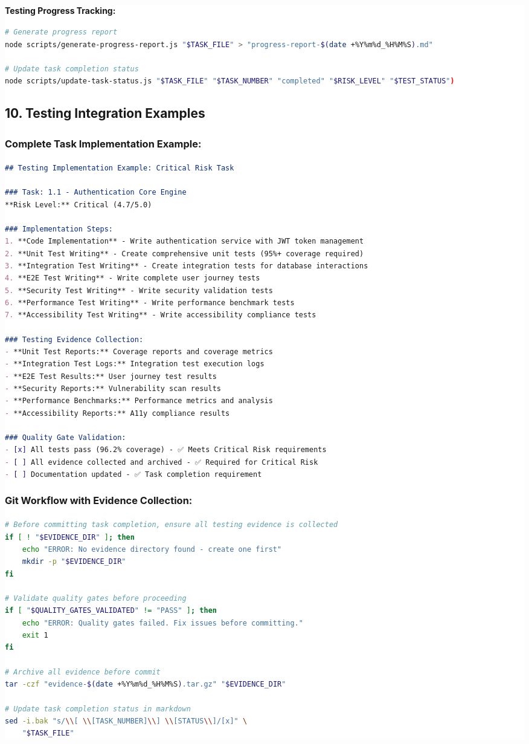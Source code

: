 **Testing Progress Tracking:**
```bash
# Generate progress report
node scripts/generate-progress-report.js "$TASK_FILE" > "progress-report-$(date +%Y%m%d_%H%M%S).md"

# Update task completion status
node scripts/update-task-status.js "$TASK_FILE" "$TASK_NUMBER" "completed" "$RISK_LEVEL" "$TEST_STATUS")
```

## 10. Testing Integration Examples

### Complete Task Implementation Example:
```markdown
## Testing Implementation Example: Critical Risk Task

### Task: 1.1 - Authentication Core Engine
**Risk Level:** Critical (4.7/5.0)

### Implementation Steps:
1. **Code Implementation** - Write authentication service with JWT token management
2. **Unit Test Writing** - Create comprehensive unit tests (95%+ coverage required)
3. **Integration Test Writing** - Create integration tests for database interactions
4. **E2E Test Writing** - Write complete user journey tests
5. **Security Test Writing** - Write security validation tests
6. **Performance Test Writing** - Write performance benchmark tests
7. **Accessibility Test Writing** - Write accessibility compliance tests

### Testing Evidence Collection:
- **Unit Test Reports:** Coverage reports and coverage metrics
- **Integration Test Logs:** Integration test execution logs
- **E2E Test Results:** User journey test results
- **Security Reports:** Vulnerability scan results
- **Performance Benchmarks:** Performance metrics and analysis
- **Accessibility Reports:** A11y compliance results

### Quality Gate Validation:
- [x] All tests pass (96.2% coverage) - ✅ Meets Critical Risk requirements
- [ ] All evidence collected and archived - ✅ Required for Critical Risk
- [ ] Documentation updated - ✅ Task completion requirement
```

### Git Workflow with Evidence Collection:
```bash
# Before committing task completion, ensure all testing evidence is collected
if [ ! "$EVIDENCE_DIR" ]; then
    echo "ERROR: No evidence directory found - create one first"
    mkdir -p "$EVIDENCE_DIR"
fi

# Validate quality gates before proceeding
if [ "$QUALITY_GATES_VALIDATED" != "PASS" ]; then
    echo "ERROR: Quality gates failed. Fix issues before committing."
    exit 1
fi

# Archive all evidence before commit
tar -czf "evidence-$(date +%Y%m%d_%H%M%S).tar.gz" "$EVIDENCE_DIR"

# Update task completion status in markdown
sed -i.bak "s/\\[ \\[TASK_NUMBER]\\] \\[STATUS\\]/[x]" \
    "$TASK_FILE"

```